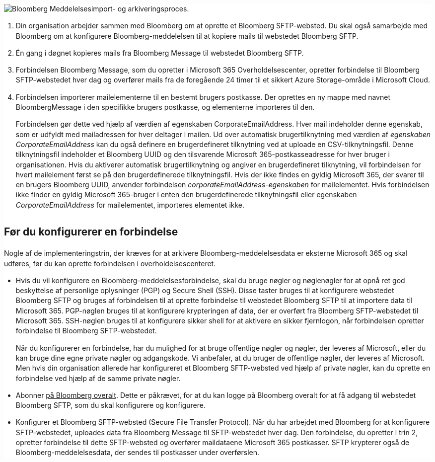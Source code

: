 ![Bloomberg Meddelelsesimport- og arkiveringsproces.](../media/BloombergMessageArchiving.png)

1. Din organisation arbejder sammen med Bloomberg om at oprette et Bloomberg SFTP-websted. Du skal også samarbejde med Bloomberg om at konfigurere Bloomberg-meddelelsen til at kopiere mails til webstedet Bloomberg SFTP.

2. Én gang i døgnet kopieres mails fra Bloomberg Message til webstedet Bloomberg SFTP.

3. Forbindelsen Bloomberg Message, som du opretter i Microsoft 365 Overholdelsescenter, opretter forbindelse til Bloomberg SFTP-webstedet hver dag og overfører mails fra de foregående 24 timer til et sikkert Azure Storage-område i Microsoft Cloud.

4. Forbindelsen importerer mailelementerne til en bestemt brugers postkasse. Der oprettes en ny mappe med navnet BloombergMessage i den specifikke brugers postkasse, og elementerne importeres til den.

   Forbindelsen gør dette ved hjælp af værdien af egenskaben CorporateEmailAddress. Hver mail indeholder denne egenskab, som er udfyldt med mailadressen for hver deltager i mailen. Ud over automatisk brugertilknytning med værdien af *egenskaben CorporateEmailAddress* kan du også definere en brugerdefineret tilknytning ved at uploade en CSV-tilknytningsfil. Denne tilknytningsfil indeholder et Bloomberg UUID og den tilsvarende Microsoft 365-postkasseadresse for hver bruger i organisationen. Hvis du aktiverer automatisk brugertilknytning og angiver en brugerdefineret tilknytning, vil forbindelsen for hvert mailelement først se på den brugerdefinerede tilknytningsfil. Hvis der ikke findes en gyldig Microsoft 365, der svarer til en brugers Bloomberg UUID, anvender forbindelsen *corporateEmailAddress-egenskaben* for mailelementet. Hvis forbindelsen ikke finder en gyldig Microsoft 365-bruger i enten den brugerdefinerede tilknytningsfil eller egenskaben *CorporateEmailAddress* for mailelementet, importeres elementet ikke.

## <a name="before-you-set-up-a-connector"></a>Før du konfigurerer en forbindelse

Nogle af de implementeringstrin, der kræves for at arkivere Bloomberg-meddelelsesdata er eksterne Microsoft 365 og skal udføres, før du kan oprette forbindelsen i overholdelsescenteret.

- Hvis du vil konfigurere en Bloomberg-meddelelsesforbindelse, skal du bruge nøgler og nøglenøgler for at opnå ret god beskyttelse af personlige oplysninger (PGP) og Secure Shell (SSH). Disse taster bruges til at konfigurere webstedet Bloomberg SFTP og bruges af forbindelsen til at oprette forbindelse til webstedet Bloomberg SFTP til at importere data til Microsoft 365. PGP-nøglen bruges til at konfigurere krypteringen af data, der er overført fra Bloomberg SFTP-webstedet til Microsoft 365. SSH-nøglen bruges til at konfigurere sikker shell for at aktivere en sikker fjernlogon, når forbindelsen opretter forbindelse til Bloomberg SFTP-webstedet.

  Når du konfigurerer en forbindelse, har du mulighed for at bruge offentlige nøgler og nøgler, der leveres af Microsoft, eller du kan bruge dine egne private nøgler og adgangskode. Vi anbefaler, at du bruger de offentlige nøgler, der leveres af Microsoft. Men hvis din organisation allerede har konfigureret et Bloomberg SFTP-websted ved hjælp af private nøgler, kan du oprette en forbindelse ved hjælp af de samme private nøgler.

- Abonner [på Bloomberg overalt](https://www.bloomberg.com/professional/product/remote-access/?bbgsum-page=DG-WS-PROF-PROD-BBA). Dette er påkrævet, for at du kan logge på Bloomberg overalt for at få adgang til webstedet Bloomberg SFTP, som du skal konfigurere og konfigurere.

- Konfigurer et Bloomberg SFTP-websted (Secure File Transfer Protocol). Når du har arbejdet med Bloomberg for at konfigurere SFTP-webstedet, uploades data fra Bloomberg Message til SFTP-webstedet hver dag. Den forbindelse, du opretter i trin 2, opretter forbindelse til dette SFTP-websted og overfører maildataene Microsoft 365 postkasser. SFTP krypterer også de Bloomberg-meddelelsesdata, der sendes til postkasser under overførslen.
